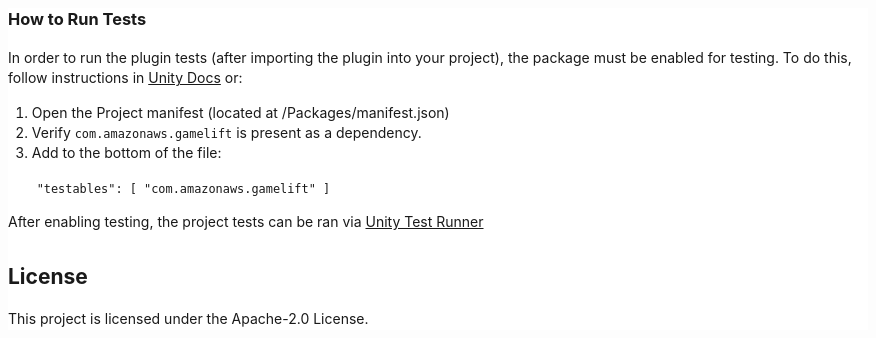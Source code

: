 ### How to Run Tests

In order to run the plugin tests (after importing the plugin into your project), the package must be enabled for testing. To do this, follow instructions in [Unity Docs](https://docs.unity3d.com/Manual/cus-tests.html#tests) or:

1. Open the Project manifest (located at <project>/Packages/manifest.json)
1. Verify `com.amazonaws.gamelift` is present as a dependency.
1. Add to the bottom of the file:

````
    "testables": [ "com.amazonaws.gamelift" ]
````

After enabling testing, the project tests can be ran via [Unity Test Runner](https://docs.unity3d.com/2017.4/Documentation/Manual/testing-editortestsrunner.html)


## License

This project is licensed under the Apache-2.0 License.
